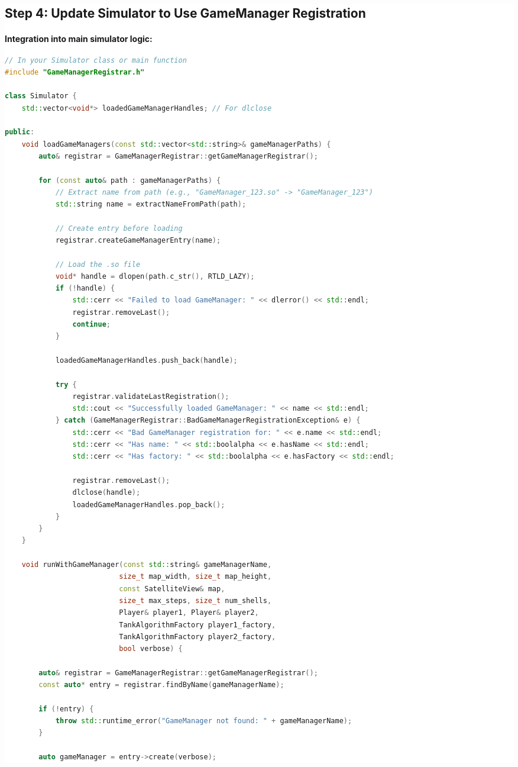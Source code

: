 ## Step 4: Update Simulator to Use GameManager Registration
**Integration into main simulator logic:**

```cpp
// In your Simulator class or main function
#include "GameManagerRegistrar.h"

class Simulator {
    std::vector<void*> loadedGameManagerHandles; // For dlclose
    
public:
    void loadGameManagers(const std::vector<std::string>& gameManagerPaths) {
        auto& registrar = GameManagerRegistrar::getGameManagerRegistrar();
        
        for (const auto& path : gameManagerPaths) {
            // Extract name from path (e.g., "GameManager_123.so" -> "GameManager_123")
            std::string name = extractNameFromPath(path);
            
            // Create entry before loading
            registrar.createGameManagerEntry(name);
            
            // Load the .so file
            void* handle = dlopen(path.c_str(), RTLD_LAZY);
            if (!handle) {
                std::cerr << "Failed to load GameManager: " << dlerror() << std::endl;
                registrar.removeLast();
                continue;
            }
            
            loadedGameManagerHandles.push_back(handle);
            
            try {
                registrar.validateLastRegistration();
                std::cout << "Successfully loaded GameManager: " << name << std::endl;
            } catch (GameManagerRegistrar::BadGameManagerRegistrationException& e) {
                std::cerr << "Bad GameManager registration for: " << e.name << std::endl;
                std::cerr << "Has name: " << std::boolalpha << e.hasName << std::endl;
                std::cerr << "Has factory: " << std::boolalpha << e.hasFactory << std::endl;
                
                registrar.removeLast();
                dlclose(handle);
                loadedGameManagerHandles.pop_back();
            }
        }
    }
    
    void runWithGameManager(const std::string& gameManagerName, 
                           size_t map_width, size_t map_height,
                           const SatelliteView& map,
                           size_t max_steps, size_t num_shells,
                           Player& player1, Player& player2,
                           TankAlgorithmFactory player1_factory,
                           TankAlgorithmFactory player2_factory,
                           bool verbose) {
        
        auto& registrar = GameManagerRegistrar::getGameManagerRegistrar();
        const auto* entry = registrar.findByName(gameManagerName);
        
        if (!entry) {
            throw std::runtime_error("GameManager not found: " + gameManagerName);
        }
        
        auto gameManager = entry->create(verbose);
```